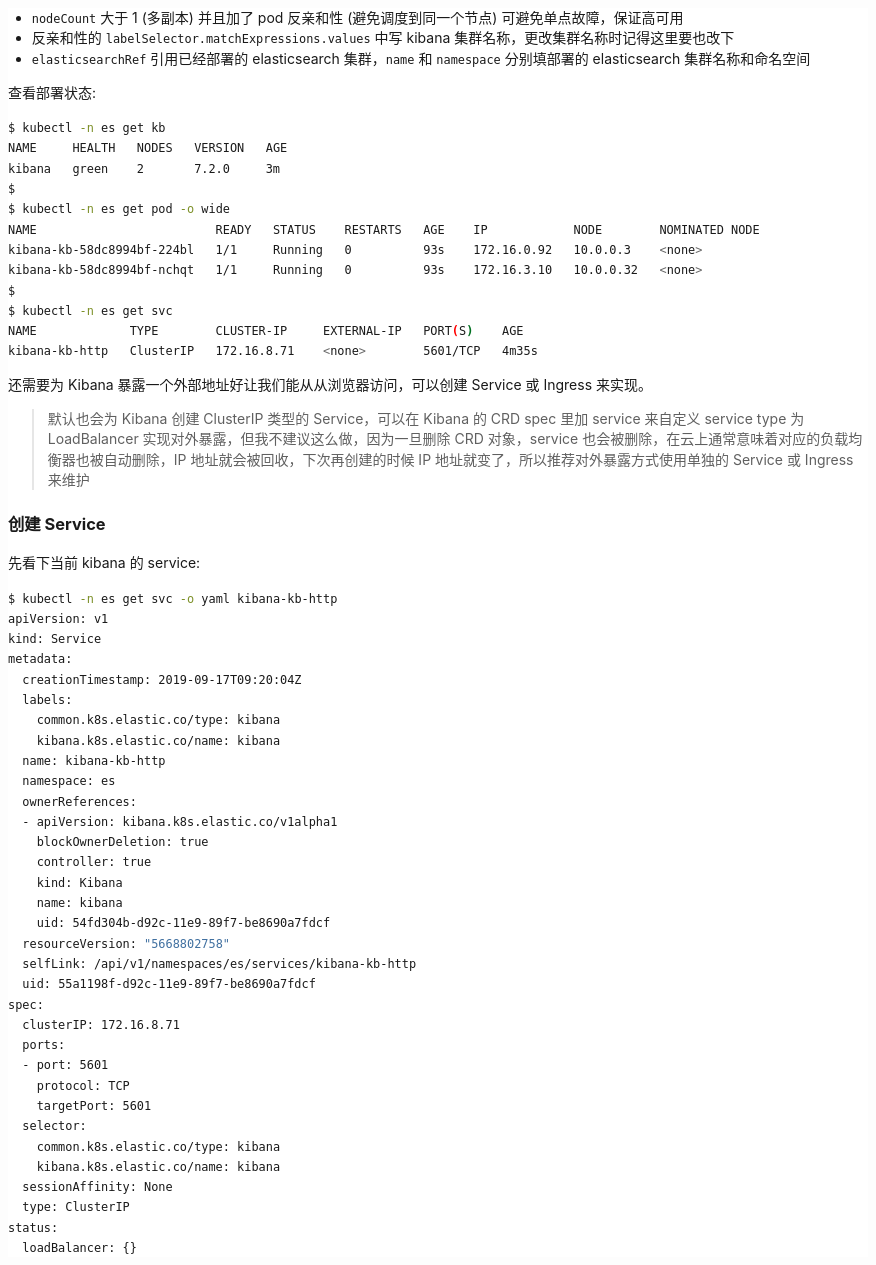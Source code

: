 - `nodeCount` 大于 1 (多副本) 并且加了 pod 反亲和性 (避免调度到同一个节点) 可避免单点故障，保证高可用
- 反亲和性的 `labelSelector.matchExpressions.values` 中写 kibana 集群名称，更改集群名称时记得这里要也改下
- `elasticsearchRef` 引用已经部署的 elasticsearch 集群，`name` 和 `namespace` 分别填部署的 elasticsearch 集群名称和命名空间

查看部署状态:

``` bash
$ kubectl -n es get kb
NAME     HEALTH   NODES   VERSION   AGE
kibana   green    2       7.2.0     3m
$
$ kubectl -n es get pod -o wide
NAME                         READY   STATUS    RESTARTS   AGE    IP            NODE        NOMINATED NODE
kibana-kb-58dc8994bf-224bl   1/1     Running   0          93s    172.16.0.92   10.0.0.3    <none>
kibana-kb-58dc8994bf-nchqt   1/1     Running   0          93s    172.16.3.10   10.0.0.32   <none>
$
$ kubectl -n es get svc
NAME             TYPE        CLUSTER-IP     EXTERNAL-IP   PORT(S)    AGE
kibana-kb-http   ClusterIP   172.16.8.71    <none>        5601/TCP   4m35s
```

还需要为 Kibana 暴露一个外部地址好让我们能从从浏览器访问，可以创建 Service 或 Ingress 来实现。
> 默认也会为 Kibana 创建 ClusterIP 类型的 Service，可以在 Kibana 的 CRD spec 里加 service 来自定义 service type 为 LoadBalancer 实现对外暴露，但我不建议这么做，因为一旦删除 CRD 对象，service 也会被删除，在云上通常意味着对应的负载均衡器也被自动删除，IP 地址就会被回收，下次再创建的时候 IP 地址就变了，所以推荐对外暴露方式使用单独的 Service 或 Ingress 来维护

### 创建 Service

先看下当前 kibana 的 service:

``` bash
$ kubectl -n es get svc -o yaml kibana-kb-http
apiVersion: v1
kind: Service
metadata:
  creationTimestamp: 2019-09-17T09:20:04Z
  labels:
    common.k8s.elastic.co/type: kibana
    kibana.k8s.elastic.co/name: kibana
  name: kibana-kb-http
  namespace: es
  ownerReferences:
  - apiVersion: kibana.k8s.elastic.co/v1alpha1
    blockOwnerDeletion: true
    controller: true
    kind: Kibana
    name: kibana
    uid: 54fd304b-d92c-11e9-89f7-be8690a7fdcf
  resourceVersion: "5668802758"
  selfLink: /api/v1/namespaces/es/services/kibana-kb-http
  uid: 55a1198f-d92c-11e9-89f7-be8690a7fdcf
spec:
  clusterIP: 172.16.8.71
  ports:
  - port: 5601
    protocol: TCP
    targetPort: 5601
  selector:
    common.k8s.elastic.co/type: kibana
    kibana.k8s.elastic.co/name: kibana
  sessionAffinity: None
  type: ClusterIP
status:
  loadBalancer: {}
```
